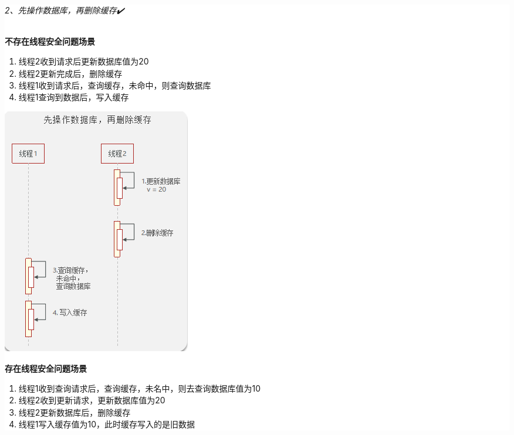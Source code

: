 

###### 2、先操作数据库，再删除缓存:heavy_check_mark:

**不存在线程安全问题场景**

1. 线程2收到请求后更新数据库值为20
2. 线程2更新完成后，删除缓存
3. 线程1收到请求后，查询缓存，未命中，则查询数据库
4. 线程1查询到数据后，写入缓存

![image-20220525162539721](../../../images/image-20220525162539721.png)



**存在线程安全问题场景**

1. 线程1收到查询请求后，查询缓存，未名中，则去查询数据库值为10
2. 线程2收到更新请求，更新数据库值为20
3. 线程2更新数据库后，删除缓存
4. 线程1写入缓存值为10，此时缓存写入的是旧数据
